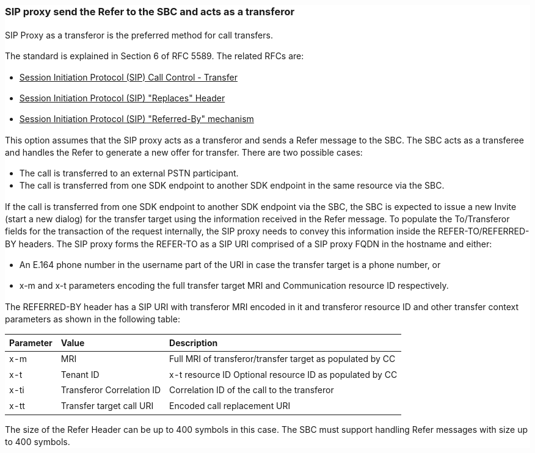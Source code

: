### SIP proxy send the Refer to the SBC and acts as a transferor

SIP Proxy as a transferor is the preferred method for call transfers.

The standard is explained in Section 6 of RFC 5589. The related RFCs are:

- [Session Initiation Protocol (SIP) Call Control - Transfer](https://tools.ietf.org/html/rfc5589)

- [Session Initiation Protocol (SIP) "Replaces" Header](https://tools.ietf.org/html/rfc3891)

- [Session Initiation Protocol (SIP) "Referred-By" mechanism](https://tools.ietf.org/html/rfc3892)

This option assumes that the SIP proxy acts as a transferor and sends a Refer message to the SBC. The SBC acts as a transferee and handles the Refer to generate a new offer for transfer. There are two possible cases:

- The call is transferred to an external PSTN participant.
- The call is transferred from one SDK endpoint to another SDK endpoint in the same resource via the SBC.

If the call is transferred from one SDK endpoint to another SDK endpoint via the SBC, the SBC is expected to issue a new Invite (start a new dialog) for the transfer target using the information received in the Refer message.
To populate the To/Transferor fields for the transaction of the request internally, the SIP proxy needs to convey this information inside the REFER-TO/REFERRED-BY headers.
The SIP proxy forms the REFER-TO as a SIP URI comprised of a SIP proxy FQDN in the hostname and either:

- An E.164 phone number in the username part of the URI in case the transfer target is a phone number, or

- x-m and x-t parameters encoding the full transfer target MRI and Communication resource ID respectively.

The REFERRED-BY header has a SIP URI with transferor MRI encoded in it and transferor resource ID and other transfer context parameters as shown in the following table:

| Parameter | Value | Description |  
|:---------------------  |:---------------------- |:---------------------- |
| x-m | MRI | Full MRI of transferor/transfer target as populated by CC |
| x-t | Tenant ID | x-t resource ID Optional resource ID as populated by CC |
| x-ti | Transferor Correlation ID | Correlation ID of the call to the transferor |
| x-tt | Transfer target call URI | Encoded call replacement URI |

The size of the Refer Header can be up to 400 symbols in this case. The SBC must support handling Refer messages with size up to 400 symbols.
